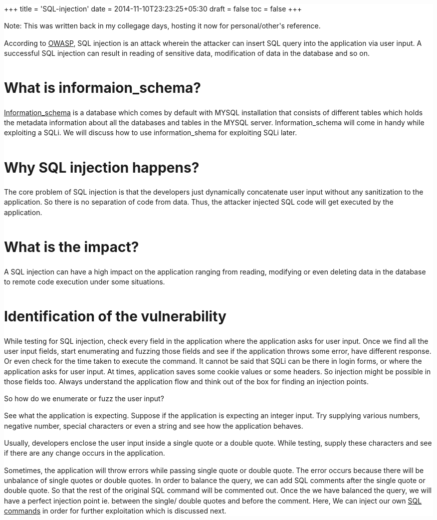 +++
title = 'SQL-injection'
date = 2014-11-10T23:23:25+05:30
draft = false
toc = false
+++

Note: This was written back in my collegage days, hosting it now for personal/other's reference. 

According to [OWASP](https://owasp.org/www-community/attacks/SQL_Injection), SQL injection is an attack wherein the attacker can insert SQL query into the application via user input. A successful SQL injection can result in reading of sensitive data, modification of data in the database and so on.

# What is informaion_schema?
[Information_schema](https://dev.mysql.com/doc/refman/8.0/en/information-schema-introduction.html) is a database which comes by default with MYSQL installation that consists of different tables which holds the metadata information about all the databases and tables in the MYSQL server. Information_schema will come in handy while exploiting a SQLi. We will discuss how to use information_shema for exploiting SQLi later.

# Why SQL injection happens?

The core problem of SQL injection is that the developers just dynamically concatenate user input without any sanitization to the application. So there is no separation of code from data. Thus, the attacker injected SQL code will get executed by the application.

# What is the impact?
A SQL injection can have a high impact on the application ranging from reading, modifying or even deleting data in the database to remote code execution under some situations.

# Identification of the vulnerability
While testing for SQL injection, check every field in the application where the application asks for user input. Once we find all the user input fields, start enumerating and fuzzing those fields and see if the application throws some error, have different response. Or even check for the time taken to execute the command. It cannot be said that SQLi can be there in login forms, or where the application asks for user input. At times, application saves some cookie values or some headers. So injection might be possible in those fields too. Always understand the application flow and think out of the box for finding an injection points.

So how do we enumerate or fuzz the user input?

See what the application is expecting. Suppose if the application is expecting an integer input. Try supplying various numbers, negative number, special characters or even a string and see how the application behaves. 

Usually, developers enclose the user input inside a single quote or a double quote. While testing, supply these characters and see if there are any change occurs in the application.

Sometimes, the application will throw errors while passing single quote or double quote. The error occurs because there will be unbalance of single quotes or double quotes. In order to balance the query, we can add SQL comments after the single quote or double quote. So that the rest of the original SQL command will be commented out. Once the we have balanced the query, we will have a perfect injection point ie. between the single/ double quotes and before the comment. Here, We can inject our own [SQL commands](https://dev.mysql.com/doc/refman/8.0/en/comments.html) in order for further exploitation which is discussed next.  
